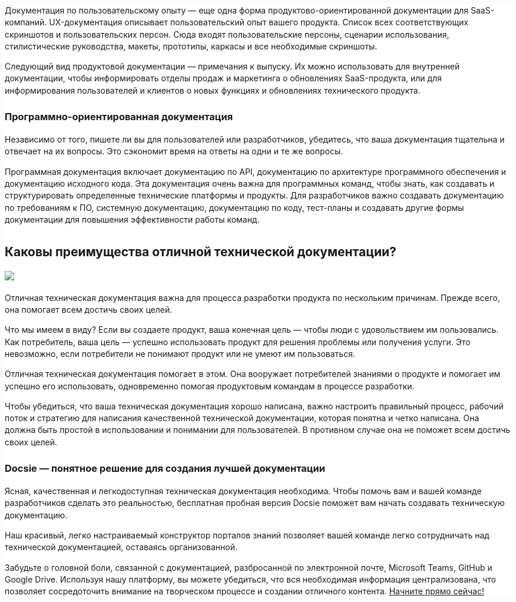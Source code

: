 Документация по пользовательскому опыту — еще одна форма продуктово-ориентированной документации для SaaS-компаний. UX-документация описывает пользовательский опыт вашего продукта. Список всех соответствующих скриншотов и пользовательских персон. Сюда входят пользовательские персоны, сценарии использования, стилистические руководства, макеты, прототипы, каркасы и все необходимые скриншоты.

Следующий вид продуктовой документации — примечания к выпуску. Их можно использовать для внутренней документации, чтобы информировать отделы продаж и маркетинга о обновлениях SaaS-продукта, или для информирования пользователей и клиентов о новых функциях и обновлениях технического продукта.

### Программно-ориентированная документация

Независимо от того, пишете ли вы для пользователей или разработчиков, убедитесь, что ваша документация тщательна и отвечает на их вопросы. Это сэкономит время на ответы на одни и те же вопросы.

Программная документация включает документацию по API, документацию по архитектуре программного обеспечения и документацию исходного кода. Эта документация очень важна для программных команд, чтобы знать, как создавать и структурировать определенные технические платформы и продукты. Для разработчиков важно создавать документацию по требованиям к ПО, системную документацию, документацию по коду, тест-планы и создавать другие формы документации для повышения эффективности работы команд.

## Каковы преимущества отличной технической документации?

![](https://images.unsplash.com/photo-1515378791036-0648a3ef77b2?crop=entropy&cs=tinysrgb&fit=max&fm=jpg&ixid=MnwzMTM3MXwwfDF8c2VhcmNofDU2fHxvbmxpbmUlMjBkb2N1bWVudGF0aW9ufGVufDB8fHx8MTYzMzM3MTIxMQ&ixlib=rb-1.2.1&q=80&w=1080)

Отличная техническая документация важна для процесса разработки продукта по нескольким причинам. Прежде всего, она помогает всем достичь своих целей.

Что мы имеем в виду? Если вы создаете продукт, ваша конечная цель — чтобы люди с удовольствием им пользовались. Как потребитель, ваша цель — успешно использовать продукт для решения проблемы или получения услуги. Это невозможно, если потребители не понимают продукт или не умеют им пользоваться.

Отличная техническая документация помогает в этом. Она вооружает потребителей знаниями о продукте и помогает им успешно его использовать, одновременно помогая продуктовым командам в процессе разработки.

Чтобы убедиться, что ваша техническая документация хорошо написана, важно настроить правильный процесс, рабочий поток и стратегию для написания качественной технической документации, которая понятна и четко написана. Она должна быть простой в использовании и понимании для пользователей. В противном случае она не поможет всем достичь своих целей.

### Docsie — понятное решение для создания лучшей документации

Ясная, качественная и легкодоступная техническая документация необходима. Чтобы помочь вам и вашей команде разработчиков сделать это реальностью, бесплатная пробная версия Docsie поможет вам начать создавать техническую документацию.

Наш красивый, легко настраиваемый конструктор порталов знаний позволяет вашей команде легко сотрудничать над технической документацией, оставаясь организованной.

Забудьте о головной боли, связанной с документацией, разбросанной по электронной почте, Microsoft Teams, GitHub и Google Drive. Используя нашу платформу, вы можете убедиться, что вся необходимая информация централизована, что позволяет сосредоточить внимание на творческом процессе и создании отличного контента. [Начните прямо сейчас!](https://www.docsie.io/)
